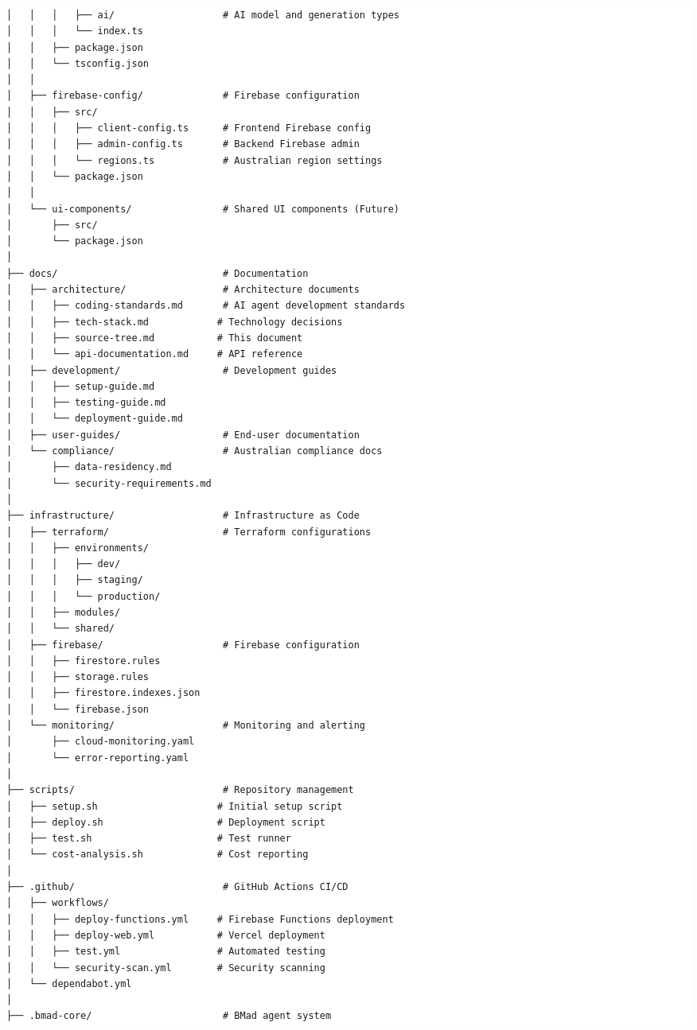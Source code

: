 ```plaintext
│   │   │   ├── ai/                   # AI model and generation types
│   │   │   └── index.ts
│   │   ├── package.json
│   │   └── tsconfig.json
│   │
│   ├── firebase-config/              # Firebase configuration
│   │   ├── src/
│   │   │   ├── client-config.ts      # Frontend Firebase config
│   │   │   ├── admin-config.ts       # Backend Firebase admin
│   │   │   └── regions.ts            # Australian region settings
│   │   └── package.json
│   │
│   └── ui-components/                # Shared UI components (Future)
│       ├── src/
│       └── package.json
│
├── docs/                             # Documentation
│   ├── architecture/                 # Architecture documents
│   │   ├── coding-standards.md       # AI agent development standards
│   │   ├── tech-stack.md            # Technology decisions
│   │   ├── source-tree.md           # This document
│   │   └── api-documentation.md     # API reference
│   ├── development/                  # Development guides
│   │   ├── setup-guide.md
│   │   ├── testing-guide.md
│   │   └── deployment-guide.md
│   ├── user-guides/                  # End-user documentation
│   └── compliance/                   # Australian compliance docs
│       ├── data-residency.md
│       └── security-requirements.md
│
├── infrastructure/                   # Infrastructure as Code
│   ├── terraform/                    # Terraform configurations
│   │   ├── environments/
│   │   │   ├── dev/
│   │   │   ├── staging/
│   │   │   └── production/
│   │   ├── modules/
│   │   └── shared/
│   ├── firebase/                     # Firebase configuration
│   │   ├── firestore.rules
│   │   ├── storage.rules
│   │   ├── firestore.indexes.json
│   │   └── firebase.json
│   └── monitoring/                   # Monitoring and alerting
│       ├── cloud-monitoring.yaml
│       └── error-reporting.yaml
│
├── scripts/                          # Repository management
│   ├── setup.sh                     # Initial setup script
│   ├── deploy.sh                    # Deployment script
│   ├── test.sh                      # Test runner
│   └── cost-analysis.sh             # Cost reporting
│
├── .github/                          # GitHub Actions CI/CD
│   ├── workflows/
│   │   ├── deploy-functions.yml     # Firebase Functions deployment
│   │   ├── deploy-web.yml           # Vercel deployment
│   │   ├── test.yml                 # Automated testing
│   │   └── security-scan.yml        # Security scanning
│   └── dependabot.yml
│
├── .bmad-core/                       # BMad agent system
```